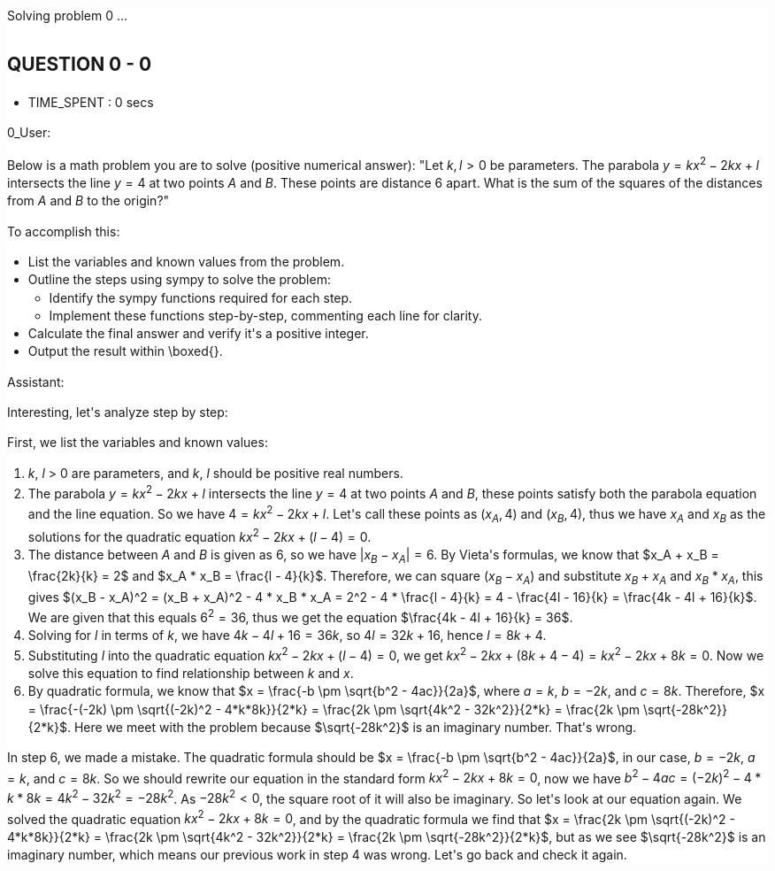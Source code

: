 Solving problem 0 ...



## QUESTION 0 - 0 
- TIME_SPENT : 0 secs

0_User:

Below is a math problem you are to solve (positive numerical answer):
"Let $k, l > 0$ be parameters. The parabola $y = kx^2 - 2kx + l$ intersects the line $y = 4$ at two points $A$ and $B$. These points are distance 6 apart. What is the sum of the squares of the distances from $A$ and $B$ to the origin?"

To accomplish this:
- List the variables and known values from the problem.
- Outline the steps using sympy to solve the problem:
  * Identify the sympy functions required for each step.
  * Implement these functions step-by-step, commenting each line for clarity.
- Calculate the final answer and verify it's a positive integer.
- Output the result within \boxed{}.

Assistant:

Interesting, let's analyze step by step:



First, we list the variables and known values:

1. $k$, $l$ > 0 are parameters, and $k$, $l$ should be positive real numbers.
2. The parabola $y = kx^2 - 2kx + l$ intersects the line $y = 4$ at two points $A$ and $B$, these points satisfy both the parabola equation and the line equation. So we have $4 = kx^2 - 2kx + l$. Let's call these points as $(x_A, 4)$ and $(x_B, 4)$, thus we have $x_A$ and $x_B$ as the solutions for the quadratic equation $kx^2 - 2kx + (l - 4) = 0$.
3. The distance between $A$ and $B$ is given as 6, so we have $|x_B - x_A| = 6$. By Vieta's formulas, we know that $x_A + x_B = \frac{2k}{k} = 2$ and $x_A * x_B = \frac{l - 4}{k}$. Therefore, we can square $(x_B - x_A)$ and substitute $x_B + x_A$ and $x_B * x_A$, this gives $(x_B - x_A)^2 = (x_B + x_A)^2 - 4 * x_B * x_A = 2^2 - 4 * \frac{l - 4}{k} = 4 - \frac{4l - 16}{k} = \frac{4k - 4l + 16}{k}$. We are given that this equals $6^2 = 36$, thus we get the equation $\frac{4k - 4l + 16}{k} = 36$.
4. Solving for $l$ in terms of $k$, we have $4k - 4l + 16 = 36k$, so $4l = 32k + 16$, hence $l = 8k + 4$.
5. Substituting $l$ into the quadratic equation $kx^2 - 2kx + (l - 4) = 0$, we get $kx^2 - 2kx + (8k + 4 - 4) = kx^2 - 2kx + 8k = 0$. Now we solve this equation to find relationship between $k$ and $x$.
6. By quadratic formula, we know that $x = \frac{-b \pm \sqrt{b^2 - 4ac}}{2a}$, where $a = k$, $b = -2k$, and $c = 8k$. Therefore, $x = \frac{-(-2k) \pm \sqrt{(-2k)^2 - 4*k*8k}}{2*k} = \frac{2k \pm \sqrt{4k^2 - 32k^2}}{2*k} = \frac{2k \pm \sqrt{-28k^2}}{2*k}$. Here we meet with the problem because $\sqrt{-28k^2}$ is an imaginary number. That's wrong.

In step 6, we made a mistake. The quadratic formula should be $x = \frac{-b \pm \sqrt{b^2 - 4ac}}{2a}$, in our case, $b = -2k$, $a = k$, and $c = 8k$. So we should rewrite our equation in the standard form $kx^2 - 2kx + 8k = 0$, now we have $b^2 - 4ac = (-2k)^2 - 4*k*8k = 4k^2 - 32k^2 = -28k^2$. As $-28k^2 < 0$, the square root of it will also be imaginary. So let's look at our equation again. We solved the quadratic equation $kx^2 - 2kx + 8k = 0$, and by the quadratic formula we find that $x = \frac{2k \pm \sqrt{(-2k)^2 - 4*k*8k}}{2*k} = \frac{2k \pm \sqrt{4k^2 - 32k^2}}{2*k} = \frac{2k \pm \sqrt{-28k^2}}{2*k}$, but as we see $\sqrt{-28k^2}$ is an imaginary number, which means our previous work in step 4 was wrong. Let's go back and check it again.
